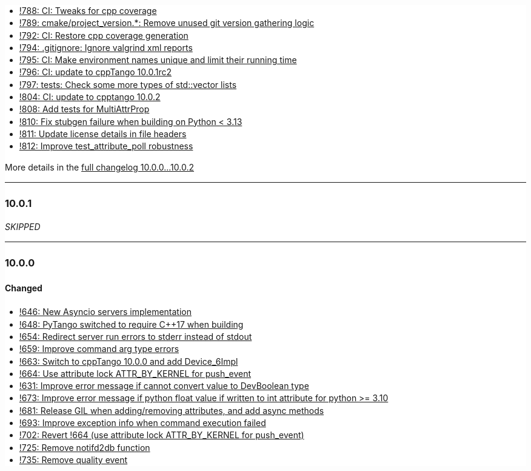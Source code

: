 - [!788: CI: Tweaks for cpp coverage](https://gitlab.com/tango-controls/pytango/-/merge_requests/788)
- [!789: cmake/project_version.*: Remove unused git version gathering logic](https://gitlab.com/tango-controls/pytango/-/merge_requests/789)
- [!792: CI: Restore cpp coverage generation](https://gitlab.com/tango-controls/pytango/-/merge_requests/792)
- [!794: .gitignore: Ignore valgrind xml reports](https://gitlab.com/tango-controls/pytango/-/merge_requests/794)
- [!795: CI: Make environment names unique and limit their running time](https://gitlab.com/tango-controls/pytango/-/merge_requests/795)
- [!796: CI: update to cppTango 10.0.1rc2](https://gitlab.com/tango-controls/pytango/-/merge_requests/796)
- [!797: tests: Check some more types of std::vector lists](https://gitlab.com/tango-controls/pytango/-/merge_requests/797)
- [!804: CI: update to cpptango 10.0.2](https://gitlab.com/tango-controls/pytango/-/merge_requests/804)
- [!808: Add tests for MultiAttrProp](https://gitlab.com/tango-controls/pytango/-/merge_requests/808)
- [!810: Fix stubgen failure when building on Python < 3.13](https://gitlab.com/tango-controls/pytango/-/merge_requests/810)
- [!811: Update license details in file headers](https://gitlab.com/tango-controls/pytango/-/merge_requests/811)
- [!812: Improve test_attribute_poll robustness](https://gitlab.com/tango-controls/pytango/-/merge_requests/812)

More details in the [full changelog 10.0.0...10.0.2](https://gitlab.com/tango-controls/pytango/-/compare/v10.0.0...v10.0.2)

______________________________________________________________________

### 10.0.1

*SKIPPED*
______________________________________________________________________

### 10.0.0

#### Changed

- [!646: New Asyncio servers implementation](https://gitlab.com/tango-controls/pytango/-/merge_requests/646)
- [!648: PyTango switched to require C++17 when building](https://gitlab.com/tango-controls/pytango/-/merge_requests/648)
- [!654: Redirect server run errors to stderr instead of stdout](https://gitlab.com/tango-controls/pytango/-/merge_requests/654)
- [!659: Improve command arg type errors](https://gitlab.com/tango-controls/pytango/-/merge_requests/659)
- [!663: Switch to cppTango 10.0.0 and add Device_6Impl](https://gitlab.com/tango-controls/pytango/-/merge_requests/663)
- [!664: Use attribute lock ATTR_BY_KERNEL for push_event](https://gitlab.com/tango-controls/pytango/-/merge_requests/664)
- [!631: Improve error message if cannot convert value to DevBoolean type](https://gitlab.com/tango-controls/pytango/-/merge_requests/631)
- [!673: Improve error message if python float value if written to int attribute for python >= 3.10](https://gitlab.com/tango-controls/pytango/-/merge_requests/673)
- [!681: Release GIL when adding/removing attributes, and add async methods](https://gitlab.com/tango-controls/pytango/-/merge_requests/681)
- [!693: Improve exception info when command execution failed](https://gitlab.com/tango-controls/pytango/-/merge_requests/693)
- [!702: Revert !664 (use attribute lock ATTR_BY_KERNEL for push_event)](https://gitlab.com/tango-controls/pytango/-/merge_requests/702)
- [!725: Remove notifd2db function](https://gitlab.com/tango-controls/pytango/-/merge_requests/725)
- [!735: Remove quality event](https://gitlab.com/tango-controls/pytango/-/merge_requests/735)